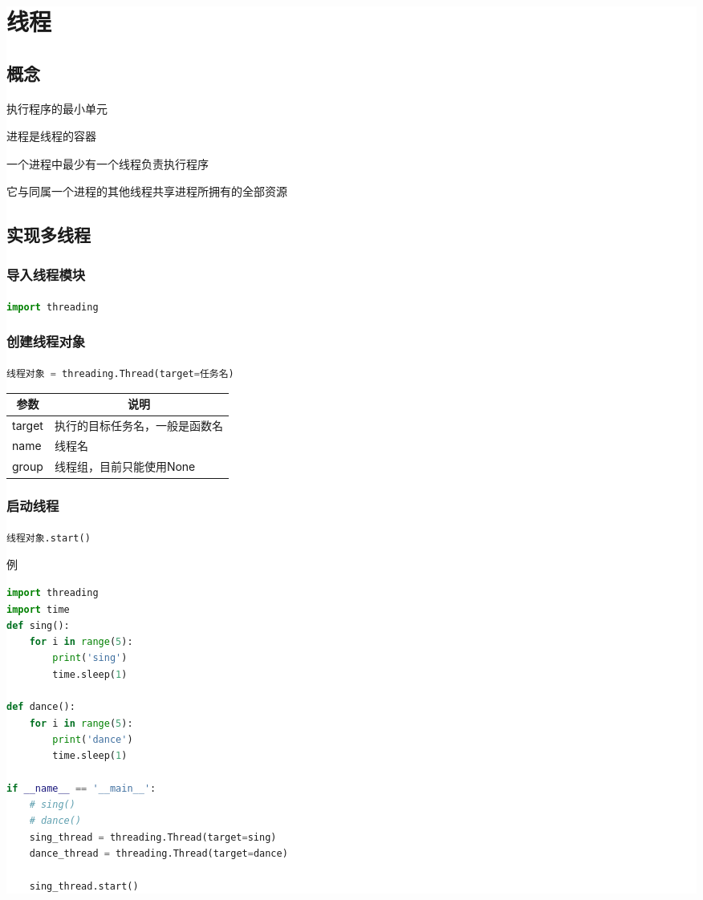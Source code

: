 

# 线程

## 概念

执行程序的最小单元

进程是线程的容器

一个进程中最少有一个线程负责执行程序

它与同属一个进程的其他线程共享进程所拥有的全部资源

## 实现多线程

### 导入线程模块

```python
import threading
```

### 创建线程对象

```python
线程对象 = threading.Thread(target=任务名)
```

| 参数   | 说明                           |
| ------ | ------------------------------ |
| target | 执行的目标任务名，一般是函数名 |
| name   | 线程名                         |
| group  | 线程组，目前只能使用None       |



### 启动线程

```python
线程对象.start()
```



例

```python
import threading
import time
def sing():
    for i in range(5):
        print('sing')
        time.sleep(1)

def dance():
    for i in range(5):
        print('dance')
        time.sleep(1)

if __name__ == '__main__':
    # sing()
    # dance()
    sing_thread = threading.Thread(target=sing)
    dance_thread = threading.Thread(target=dance)
    
    sing_thread.start()
```